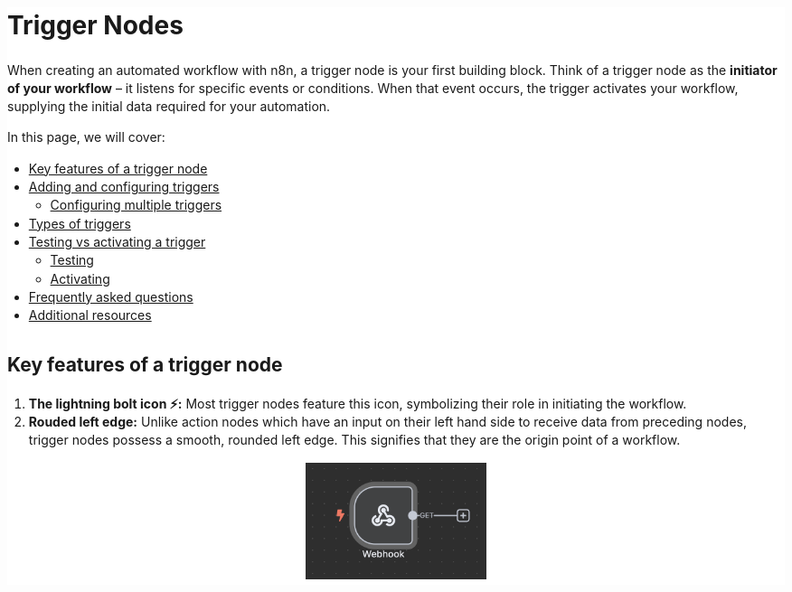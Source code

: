 # Trigger Nodes

When creating an automated workflow with n8n, a trigger node is your first building block. Think of a trigger node as the **initiator of your workflow** – it listens for specific events or conditions. When that event occurs, the trigger activates your workflow, supplying the initial data required for your automation.

In this page, we will cover:
- [Key features of a trigger node](https://github.com/AtiqKhan95/n8n_triggers_docs/blob/main/n8n_triggers.md#key-features-of-a-trigger-node)
- [Adding and configuring triggers](https://github.com/AtiqKhan95/n8n_triggers_docs/blob/main/n8n_triggers.md#key-features-of-a-trigger-node)
    - [Configuring multiple triggers](https://github.com/AtiqKhan95/n8n_triggers_docs/blob/main/n8n_triggers.md#configuring-multiple-triggers)
- [Types of triggers](https://github.com/AtiqKhan95/n8n_triggers_docs/blob/main/n8n_triggers.md#types-of-triggers)
- [Testing vs activating a trigger](https://github.com/AtiqKhan95/n8n_triggers_docs/blob/main/n8n_triggers.md#testing-vs-activating-triggers)
    - [Testing](https://github.com/AtiqKhan95/n8n_triggers_docs/blob/main/n8n_triggers.md#testing-your-trigger)
    - [Activating](https://github.com/AtiqKhan95/n8n_triggers_docs/blob/main/n8n_triggers.md#activating-your-trigger)
- [Frequently asked questions](https://github.com/AtiqKhan95/n8n_triggers_docs/blob/main/n8n_triggers.md#frequently-asked-questions)
- [Additional resources](https://github.com/AtiqKhan95/n8n_triggers_docs/blob/main/n8n_triggers.md#where-to-go-next)

## Key features of a trigger node

1.  **The lightning bolt icon ⚡:** Most trigger nodes feature this icon, symbolizing their role in initiating the workflow.
2.  **Rouded left edge:** Unlike action nodes which have an input on their left hand side to receive data from preceding nodes, trigger nodes possess a smooth, rounded left edge. This signifies that they are the origin point of a workflow.

<p align = "center">
<img src= images/webhook_trigger.png width="200">
</p>
